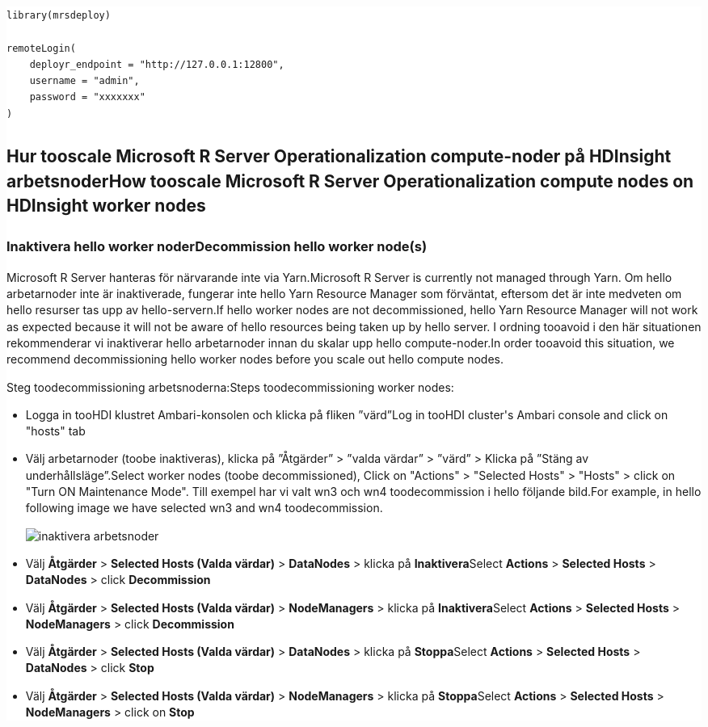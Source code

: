 
    library(mrsdeploy)

    remoteLogin(
        deployr_endpoint = "http://127.0.0.1:12800",
        username = "admin",
        password = "xxxxxxx"
    )


## <a name="how-tooscale-microsoft-r-server-operationalization-compute-nodes-on-hdinsight-worker-nodes"></a><span data-ttu-id="8bb98-391">Hur tooscale Microsoft R Server Operationalization compute-noder på HDInsight arbetsnoder</span><span class="sxs-lookup"><span data-stu-id="8bb98-391">How tooscale Microsoft R Server Operationalization compute nodes on HDInsight worker nodes</span></span>

### <a name="decommission-hello-worker-nodes"></a><span data-ttu-id="8bb98-392">Inaktivera hello worker noder</span><span class="sxs-lookup"><span data-stu-id="8bb98-392">Decommission hello worker node(s)</span></span>

<span data-ttu-id="8bb98-393">Microsoft R Server hanteras för närvarande inte via Yarn.</span><span class="sxs-lookup"><span data-stu-id="8bb98-393">Microsoft R Server is currently not managed through Yarn.</span></span> <span data-ttu-id="8bb98-394">Om hello arbetarnoder inte är inaktiverade, fungerar inte hello Yarn Resource Manager som förväntat, eftersom det är inte medveten om hello resurser tas upp av hello-servern.</span><span class="sxs-lookup"><span data-stu-id="8bb98-394">If hello worker nodes are not decommissioned, hello Yarn Resource Manager will not work as expected because it will not be aware of hello resources being taken up by hello server.</span></span> <span data-ttu-id="8bb98-395">I ordning tooavoid i den här situationen rekommenderar vi inaktiverar hello arbetarnoder innan du skalar upp hello compute-noder.</span><span class="sxs-lookup"><span data-stu-id="8bb98-395">In order tooavoid this situation, we recommend decommissioning hello worker nodes before you scale out hello compute nodes.</span></span>

<span data-ttu-id="8bb98-396">Steg toodecommissioning arbetsnoderna:</span><span class="sxs-lookup"><span data-stu-id="8bb98-396">Steps toodecommissioning worker nodes:</span></span>

* <span data-ttu-id="8bb98-397">Logga in tooHDI klustret Ambari-konsolen och klicka på fliken ”värd”</span><span class="sxs-lookup"><span data-stu-id="8bb98-397">Log in tooHDI cluster's Ambari console and click on "hosts" tab</span></span>
* <span data-ttu-id="8bb98-398">Välj arbetarnoder (toobe inaktiveras), klicka på ”Åtgärder” > ”valda värdar” > ”värd” > Klicka på ”Stäng av underhållsläge”.</span><span class="sxs-lookup"><span data-stu-id="8bb98-398">Select worker nodes (toobe decommissioned), Click on "Actions" > "Selected Hosts" > "Hosts" > click on "Turn ON Maintenance Mode".</span></span> <span data-ttu-id="8bb98-399">Till exempel har vi valt wn3 och wn4 toodecommission i hello följande bild.</span><span class="sxs-lookup"><span data-stu-id="8bb98-399">For example, in hello following image we have selected wn3 and wn4 toodecommission.</span></span>  

   ![inaktivera arbetsnoder](./media/hdinsight-hadoop-r-server-get-started/get-started-operationalization.png)  

* <span data-ttu-id="8bb98-401">Välj **Åtgärder** > **Selected Hosts (Valda värdar)** > **DataNodes** > klicka på **Inaktivera**</span><span class="sxs-lookup"><span data-stu-id="8bb98-401">Select **Actions** > **Selected Hosts** > **DataNodes** > click **Decommission**</span></span>
* <span data-ttu-id="8bb98-402">Välj **Åtgärder** > **Selected Hosts (Valda värdar)** > **NodeManagers** > klicka på **Inaktivera**</span><span class="sxs-lookup"><span data-stu-id="8bb98-402">Select **Actions** > **Selected Hosts** > **NodeManagers** > click **Decommission**</span></span>
* <span data-ttu-id="8bb98-403">Välj **Åtgärder** > **Selected Hosts (Valda värdar)** > **DataNodes** > klicka på **Stoppa**</span><span class="sxs-lookup"><span data-stu-id="8bb98-403">Select **Actions** > **Selected Hosts** > **DataNodes** > click **Stop**</span></span>
* <span data-ttu-id="8bb98-404">Välj **Åtgärder** > **Selected Hosts (Valda värdar)** > **NodeManagers** > klicka på **Stoppa**</span><span class="sxs-lookup"><span data-stu-id="8bb98-404">Select **Actions** > **Selected Hosts** > **NodeManagers** > click on **Stop**</span></span>